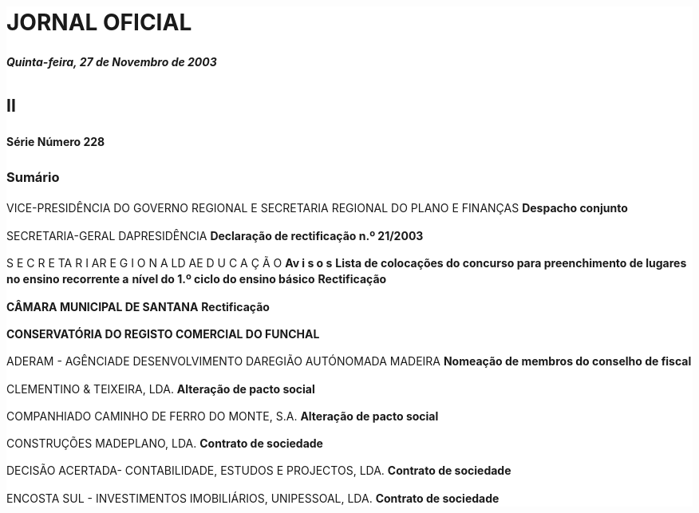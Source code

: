 # JORNAL OFICIAL

##### Quinta-feira, 27 de Novembro de 2003


## II

#### Série Número 228


### **Sumário**

VICE-PRESIDÊNCIA DO GOVERNO REGIONAL E SECRETARIA REGIONAL
DO PLANO E FINANÇAS
**Despacho conjunto**


SECRETARIA-GERAL DAPRESIDÊNCIA
**Declaração de rectificação n.º 21/2003**


S E C R E TA R I AR E G I O N A LD AE D U C A Ç Ã O
**Av i s o s**
**Lista de colocações do concurso para preenchimento de lugares no ensino recorrente a**
**nível do 1.º ciclo do ensino básico**
**Rectificação**


**CÂMARA MUNICIPAL DE SANTANA**
**Rectificação**


**CONSERVATÓRIA DO REGISTO COMERCIAL DO FUNCHAL**


ADERAM - AGÊNCIADE DESENVOLVIMENTO DAREGIÃO AUTÓNOMADA
MADEIRA
**Nomeação de membros do conselho de fiscal**


CLEMENTINO & TEIXEIRA, LDA.
**Alteração de pacto social**


COMPANHIADO CAMINHO DE FERRO DO MONTE, S.A.
**Alteração de pacto social**


CONSTRUÇÕES MADEPLANO, LDA.
**Contrato de sociedade**


DECISÃO ACERTADA- CONTABILIDADE, ESTUDOS E PROJECTOS, LDA.
**Contrato de sociedade**


ENCOSTA SUL - INVESTIMENTOS IMOBILIÁRIOS, UNIPESSOAL, LDA.
**Contrato de sociedade**

